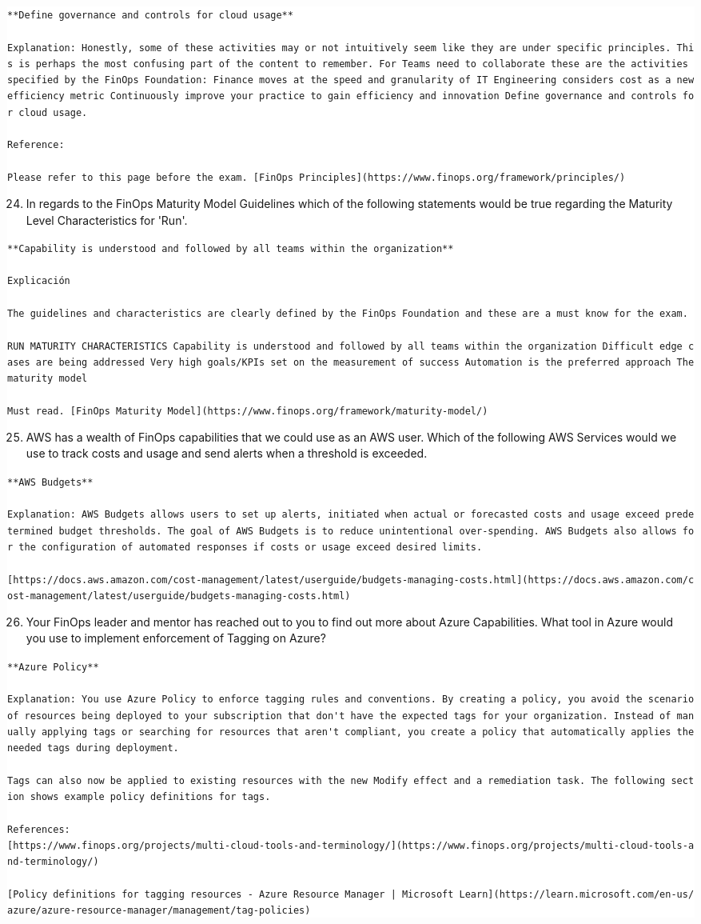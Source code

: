     **Define governance and controls for cloud usage**

    Explanation: Honestly, some of these activities may or not intuitively seem like they are under specific principles. This is perhaps the most confusing part of the content to remember. For Teams need to collaborate these are the activities specified by the FinOps Foundation: Finance moves at the speed and granularity of IT Engineering considers cost as a new efficiency metric Continuously improve your practice to gain efficiency and innovation Define governance and controls for cloud usage.
    
    Reference:
    
    Please refer to this page before the exam. [FinOps Principles](https://www.finops.org/framework/principles/)
 
 24. In regards to the FinOps Maturity Model Guidelines which of the following statements would be true regarding the Maturity Level Characteristics for 'Run'.

    **Capability is understood and followed by all teams within the organization**

    Explicación

    The guidelines and characteristics are clearly defined by the FinOps Foundation and these are a must know for the exam.
    
    RUN MATURITY CHARACTERISTICS Capability is understood and followed by all teams within the organization Difficult edge cases are being addressed Very high goals/KPIs set on the measurement of success Automation is the preferred approach The maturity model
    
    Must read. [FinOps Maturity Model](https://www.finops.org/framework/maturity-model/)

 25. AWS has a wealth of FinOps capabilities that we could use as an AWS user. Which of the following AWS Services would we use to track costs and usage and send alerts when a threshold is exceeded.

    **AWS Budgets**

    Explanation: AWS Budgets allows users to set up alerts, initiated when actual or forecasted costs and usage exceed predetermined budget thresholds. The goal of AWS Budgets is to reduce unintentional over-spending. AWS Budgets also allows for the configuration of automated responses if costs or usage exceed desired limits.
    
    [https://docs.aws.amazon.com/cost-management/latest/userguide/budgets-managing-costs.html](https://docs.aws.amazon.com/cost-management/latest/userguide/budgets-managing-costs.html)
 
 26. Your FinOps leader and mentor has reached out to you to find out more about Azure Capabilities. What tool in Azure would you use to implement enforcement of Tagging on Azure?

    **Azure Policy**
   
    Explanation: You use Azure Policy to enforce tagging rules and conventions. By creating a policy, you avoid the scenario of resources being deployed to your subscription that don't have the expected tags for your organization. Instead of manually applying tags or searching for resources that aren't compliant, you create a policy that automatically applies the needed tags during deployment.

    Tags can also now be applied to existing resources with the new Modify effect and a remediation task. The following section shows example policy definitions for tags.

    References: 
    [https://www.finops.org/projects/multi-cloud-tools-and-terminology/](https://www.finops.org/projects/multi-cloud-tools-and-terminology/)

    [Policy definitions for tagging resources - Azure Resource Manager | Microsoft Learn](https://learn.microsoft.com/en-us/azure/azure-resource-manager/management/tag-policies)
